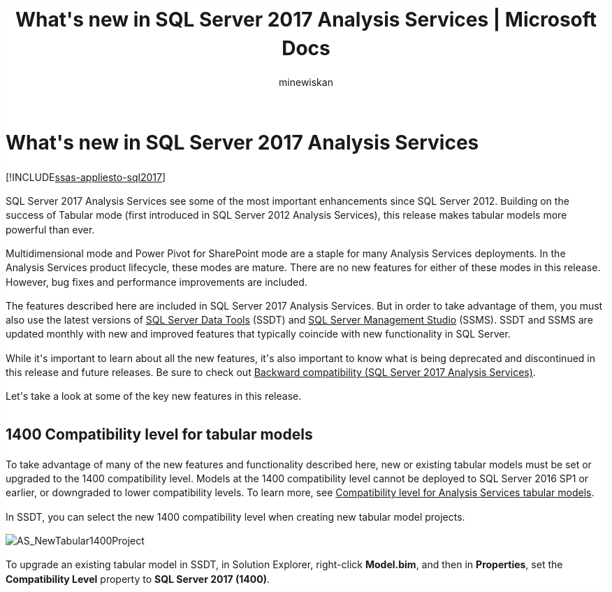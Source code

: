 ﻿---
title: "What's new in SQL Server 2017 Analysis Services | Microsoft Docs"
ms.date: 03/08/2019
ms.prod: sql
ms.technology: analysis-services
ms.custom:
ms.topic: conceptual
ms.author: owend
ms.reviewer: owend
author: minewiskan
manager: kfile
monikerRange: ">= sql-server-2017 || = sqlallproducts-allversions"
---
# What's new in SQL Server 2017 Analysis Services
[!INCLUDE[ssas-appliesto-sql2017](../includes/ssas-appliesto-sql2017.md)]

SQL Server 2017 Analysis Services see some of the most important enhancements since SQL Server 2012. Building on the success of Tabular mode (first introduced in SQL Server 2012 Analysis Services), this release makes tabular models more powerful than ever.

Multidimensional mode and Power Pivot for SharePoint mode are a staple for many Analysis Services deployments. In the Analysis Services product lifecycle, these modes are mature. There are no new features for either of these modes in this release. However, bug fixes and performance improvements are included.

The features described here are included in SQL Server 2017 Analysis Services. But in order to take advantage of them, you must also use the latest versions of [SQL Server Data Tools](../ssdt/download-sql-server-data-tools-ssdt.md) (SSDT) and [SQL Server Management Studio](../ssms/download-sql-server-management-studio-ssms.md) (SSMS). SSDT and SSMS are updated monthly with new and improved features that typically coincide with new functionality in SQL Server.  

While it's important to learn about all the new features, it's also important to know what is being deprecated and discontinued in this release and future releases. Be sure to check out [Backward compatibility (SQL Server 2017 Analysis Services)](analysis-services-backward-compatibility-sql2017.md).

Let's take a look at some of the key new features in this release.

## 1400 Compatibility level for tabular models
  To take advantage of many of the new features and functionality described here, new or existing tabular models must be set or upgraded to the 1400 compatibility level. Models at the 1400 compatibility level cannot be deployed to SQL Server 2016 SP1 or earlier, or downgraded to lower compatibility levels. To learn more, see [Compatibility level for Analysis Services tabular models](../analysis-services/tabular-models/compatibility-level-for-tabular-models-in-analysis-services.md).
  
In SSDT, you can select the new 1400 compatibility level when creating new tabular model projects. 

![AS_NewTabular1400Project](../analysis-services/media/as-newtabular1400project.png)


To upgrade an existing tabular model in SSDT, in Solution Explorer, right-click **Model.bim**, and then in **Properties**, set the  **Compatibility Level** property to **SQL Server 2017 (1400)**. 
